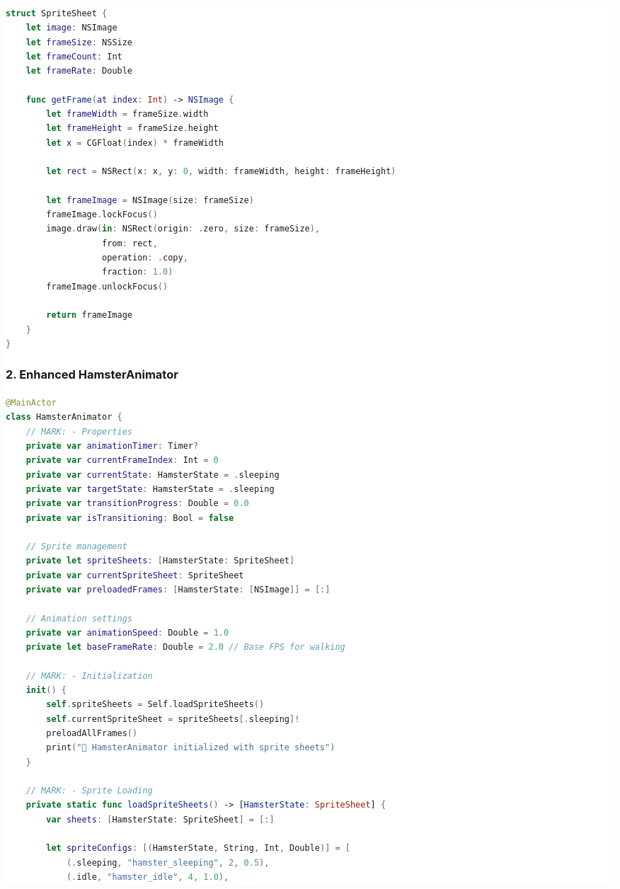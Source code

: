 ```swift
struct SpriteSheet {
    let image: NSImage
    let frameSize: NSSize
    let frameCount: Int
    let frameRate: Double
    
    func getFrame(at index: Int) -> NSImage {
        let frameWidth = frameSize.width
        let frameHeight = frameSize.height
        let x = CGFloat(index) * frameWidth
        
        let rect = NSRect(x: x, y: 0, width: frameWidth, height: frameHeight)
        
        let frameImage = NSImage(size: frameSize)
        frameImage.lockFocus()
        image.draw(in: NSRect(origin: .zero, size: frameSize), 
                   from: rect, 
                   operation: .copy, 
                   fraction: 1.0)
        frameImage.unlockFocus()
        
        return frameImage
    }
}
```

### 2. Enhanced HamsterAnimator

```swift
@MainActor
class HamsterAnimator {
    // MARK: - Properties
    private var animationTimer: Timer?
    private var currentFrameIndex: Int = 0
    private var currentState: HamsterState = .sleeping
    private var targetState: HamsterState = .sleeping
    private var transitionProgress: Double = 0.0
    private var isTransitioning: Bool = false
    
    // Sprite management
    private let spriteSheets: [HamsterState: SpriteSheet]
    private var currentSpriteSheet: SpriteSheet
    private var preloadedFrames: [HamsterState: [NSImage]] = [:]
    
    // Animation settings
    private var animationSpeed: Double = 1.0
    private let baseFrameRate: Double = 2.0 // Base FPS for walking
    
    // MARK: - Initialization
    init() {
        self.spriteSheets = Self.loadSpriteSheets()
        self.currentSpriteSheet = spriteSheets[.sleeping]!
        preloadAllFrames()
        print("🎨 HamsterAnimator initialized with sprite sheets")
    }
    
    // MARK: - Sprite Loading
    private static func loadSpriteSheets() -> [HamsterState: SpriteSheet] {
        var sheets: [HamsterState: SpriteSheet] = [:]
        
        let spriteConfigs: [(HamsterState, String, Int, Double)] = [
            (.sleeping, "hamster_sleeping", 2, 0.5),
            (.idle, "hamster_idle", 4, 1.0),
```